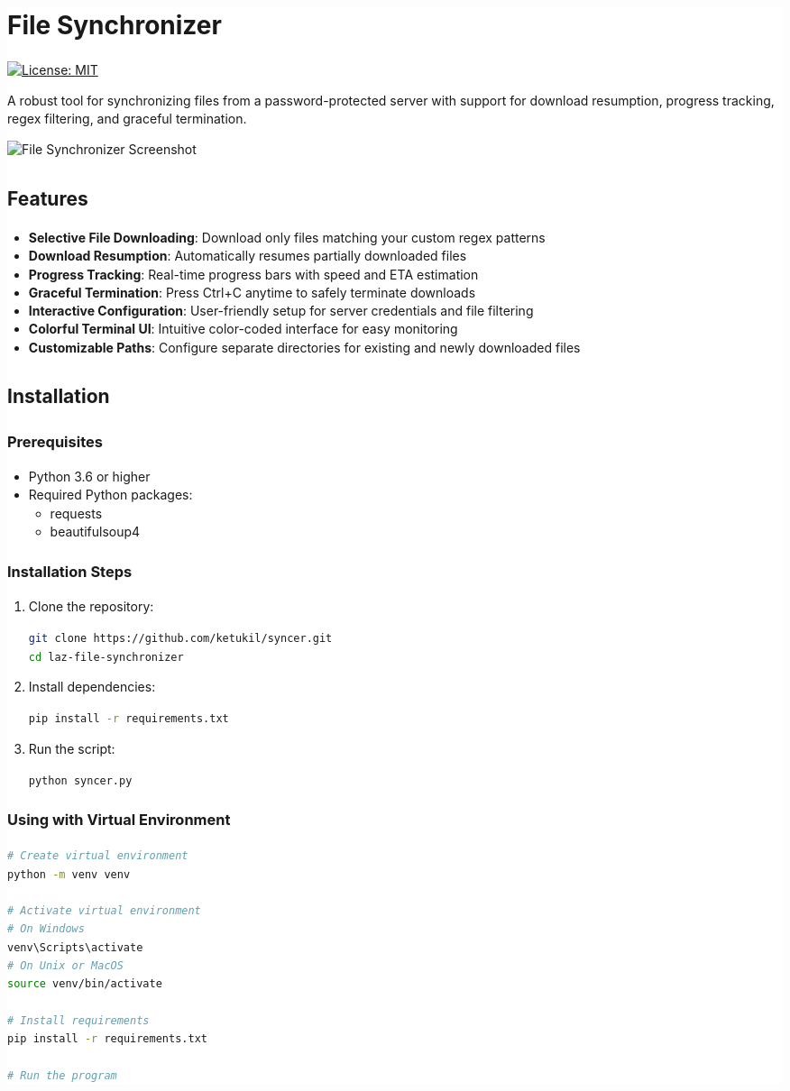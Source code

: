 # File Synchronizer

[![License: MIT](https://img.shields.io/badge/License-MIT-blue.svg)](https://opensource.org/licenses/MIT)

A robust tool for synchronizing files from a password-protected server with support for download resumption, progress tracking, regex filtering, and graceful termination.

![File Synchronizer Screenshot](https://placeholder.com/image/syncer_screenshot.png)

## Features

- **Selective File Downloading**: Download only files matching your custom regex patterns
- **Download Resumption**: Automatically resumes partially downloaded files
- **Progress Tracking**: Real-time progress bars with speed and ETA estimation
- **Graceful Termination**: Press Ctrl+C anytime to safely terminate downloads
- **Interactive Configuration**: User-friendly setup for server credentials and file filtering
- **Colorful Terminal UI**: Intuitive color-coded interface for easy monitoring
- **Customizable Paths**: Configure separate directories for existing and newly downloaded files

## Installation

### Prerequisites

- Python 3.6 or higher
- Required Python packages:
  - requests
  - beautifulsoup4

### Installation Steps

1. Clone the repository:

   ```bash
   git clone https://github.com/ketukil/syncer.git
   cd laz-file-synchronizer
   ```

2. Install dependencies:

   ```bash
   pip install -r requirements.txt
   ```

3. Run the script:

   ```bash
   python syncer.py
   ```

### Using with Virtual Environment

```bash
# Create virtual environment
python -m venv venv

# Activate virtual environment
# On Windows
venv\Scripts\activate
# On Unix or MacOS
source venv/bin/activate

# Install requirements
pip install -r requirements.txt

# Run the program
```